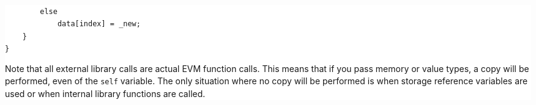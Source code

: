 ``` solidity
        else
            data[index] = _new;
    }
}
```

Note that all external library calls are actual EVM function calls. This
means that if you pass memory or value types, a copy will be performed,
even of the `self` variable. The only situation where no copy will be
performed is when storage reference variables are used or when internal
library functions are called.
